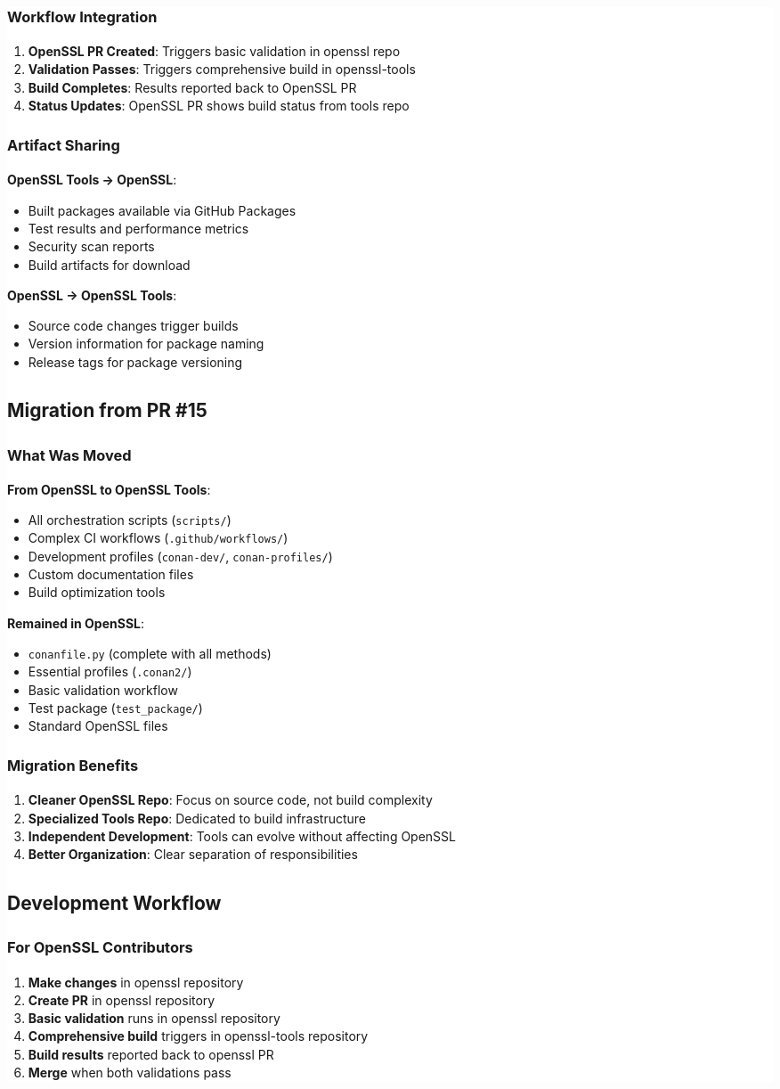 ### Workflow Integration

1. **OpenSSL PR Created**: Triggers basic validation in openssl repo
2. **Validation Passes**: Triggers comprehensive build in openssl-tools
3. **Build Completes**: Results reported back to OpenSSL PR
4. **Status Updates**: OpenSSL PR shows build status from tools repo

### Artifact Sharing

**OpenSSL Tools → OpenSSL**:
- Built packages available via GitHub Packages
- Test results and performance metrics
- Security scan reports
- Build artifacts for download

**OpenSSL → OpenSSL Tools**:
- Source code changes trigger builds
- Version information for package naming
- Release tags for package versioning

## Migration from PR #15

### What Was Moved

**From OpenSSL to OpenSSL Tools**:
- All orchestration scripts (`scripts/`)
- Complex CI workflows (`.github/workflows/`)
- Development profiles (`conan-dev/`, `conan-profiles/`)
- Custom documentation files
- Build optimization tools

**Remained in OpenSSL**:
- `conanfile.py` (complete with all methods)
- Essential profiles (`.conan2/`)
- Basic validation workflow
- Test package (`test_package/`)
- Standard OpenSSL files

### Migration Benefits

1. **Cleaner OpenSSL Repo**: Focus on source code, not build complexity
2. **Specialized Tools Repo**: Dedicated to build infrastructure
3. **Independent Development**: Tools can evolve without affecting OpenSSL
4. **Better Organization**: Clear separation of responsibilities

## Development Workflow

### For OpenSSL Contributors

1. **Make changes** in openssl repository
2. **Create PR** in openssl repository
3. **Basic validation** runs in openssl repository
4. **Comprehensive build** triggers in openssl-tools repository
5. **Build results** reported back to openssl PR
6. **Merge** when both validations pass
